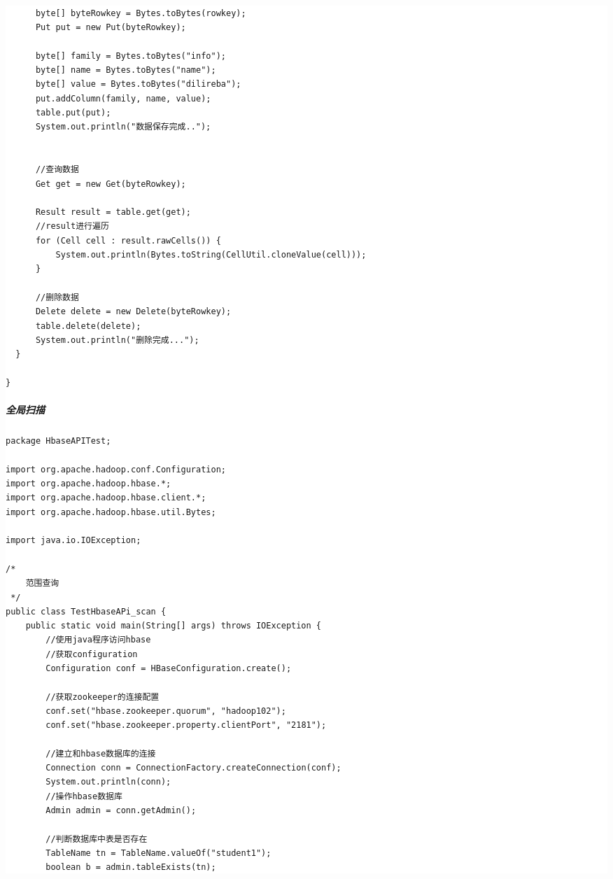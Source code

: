   ```
        byte[] byteRowkey = Bytes.toBytes(rowkey);
        Put put = new Put(byteRowkey);

        byte[] family = Bytes.toBytes("info");
        byte[] name = Bytes.toBytes("name");
        byte[] value = Bytes.toBytes("dilireba");
        put.addColumn(family, name, value);
        table.put(put);
        System.out.println("数据保存完成..");


        //查询数据
        Get get = new Get(byteRowkey);

        Result result = table.get(get);
        //result进行遍历
        for (Cell cell : result.rawCells()) {
            System.out.println(Bytes.toString(CellUtil.cloneValue(cell)));
        }

        //删除数据
        Delete delete = new Delete(byteRowkey);
        table.delete(delete);
        System.out.println("删除完成...");
    }

}
  ```

##### 全局扫描

```
package HbaseAPITest;

import org.apache.hadoop.conf.Configuration;
import org.apache.hadoop.hbase.*;
import org.apache.hadoop.hbase.client.*;
import org.apache.hadoop.hbase.util.Bytes;

import java.io.IOException;

/*
    范围查询
 */
public class TestHbaseAPi_scan {
    public static void main(String[] args) throws IOException {
        //使用java程序访问hbase
        //获取configuration
        Configuration conf = HBaseConfiguration.create();

        //获取zookeeper的连接配置
        conf.set("hbase.zookeeper.quorum", "hadoop102");
        conf.set("hbase.zookeeper.property.clientPort", "2181");

        //建立和hbase数据库的连接
        Connection conn = ConnectionFactory.createConnection(conf);
        System.out.println(conn);
        //操作hbase数据库
        Admin admin = conn.getAdmin();

        //判断数据库中表是否存在
        TableName tn = TableName.valueOf("student1");
        boolean b = admin.tableExists(tn);

```